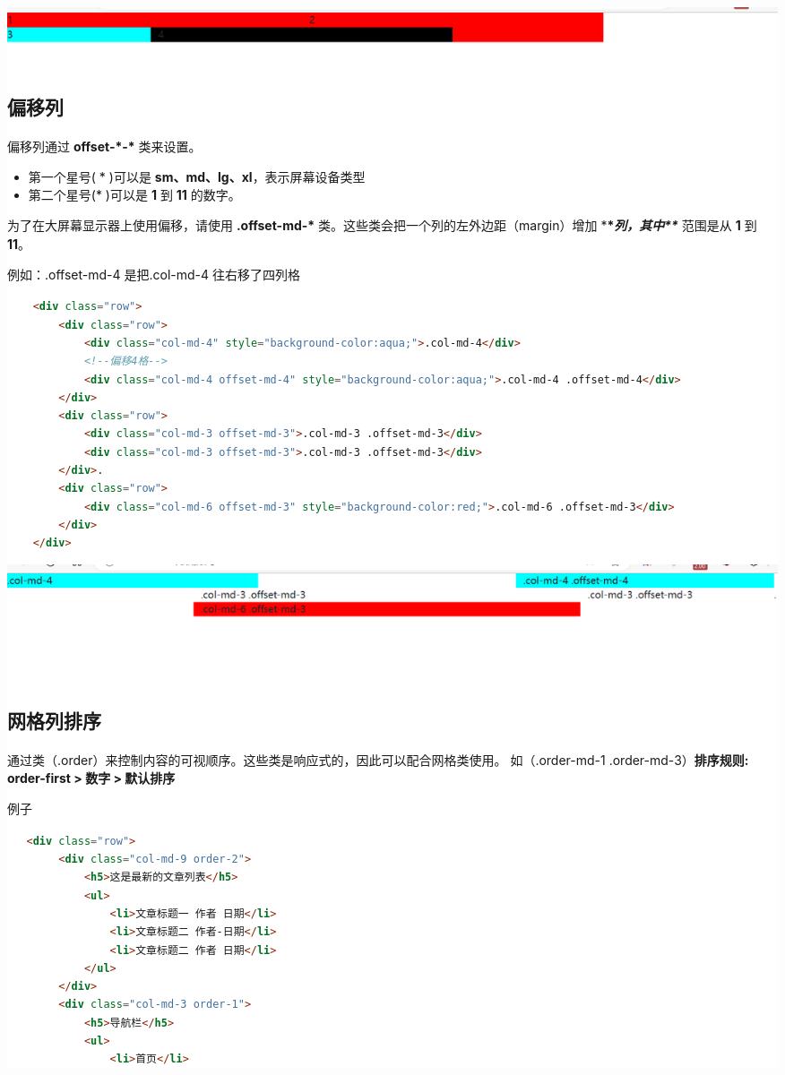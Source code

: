 ![image-20230918225428641](Bootstrap5笔记.assets/image-20230918225428641.png)

## 偏移列

偏移列通过 **offset-\*-\*** 类来设置。

+ 第一个星号( * )可以是 **sm、md、lg、xl**，表示屏幕设备类型
+ 第二个星号(* )可以是 **1** 到 **11** 的数字。

为了在大屏幕显示器上使用偏移，请使用 **.offset-md-\*** 类。这些类会把一个列的左外边距（margin）增加 ***\**列，其中\*\**** 范围是从 **1** 到 **11**。

例如：.offset-md-4 是把.col-md-4 往右移了四列格

```html
    <div class="row">
        <div class="row">
            <div class="col-md-4" style="background-color:aqua;">.col-md-4</div>
            <!--偏移4格-->
            <div class="col-md-4 offset-md-4" style="background-color:aqua;">.col-md-4 .offset-md-4</div>  
        </div>
        <div class="row">
            <div class="col-md-3 offset-md-3">.col-md-3 .offset-md-3</div>
            <div class="col-md-3 offset-md-3">.col-md-3 .offset-md-3</div>
        </div>.
        <div class="row">
            <div class="col-md-6 offset-md-3" style="background-color:red;">.col-md-6 .offset-md-3</div>
        </div>
    </div>
```

![image-20230918230913267](Bootstrap5笔记.assets/image-20230918230913267.png)

## 网格列排序

通过类（.order）来控制内容的可视顺序。这些类是响应式的，因此可以配合网格类使用。 如（.order-md-1 .order-md-3）**排序规则:   order-first > 数字 > 默认排序**

例子

```html
   <div class="row">   
        <div class="col-md-9 order-2">
            <h5>这是最新的文章列表</h5>
            <ul>
                <li>文章标题一 作者 日期</li>
                <li>文章标题二 作者-日期</li>
                <li>文章标题二 作者 日期</li>
            </ul>
        </div>
        <div class="col-md-3 order-1">
            <h5>导航栏</h5>
            <ul>
                <li>首页</li>
```